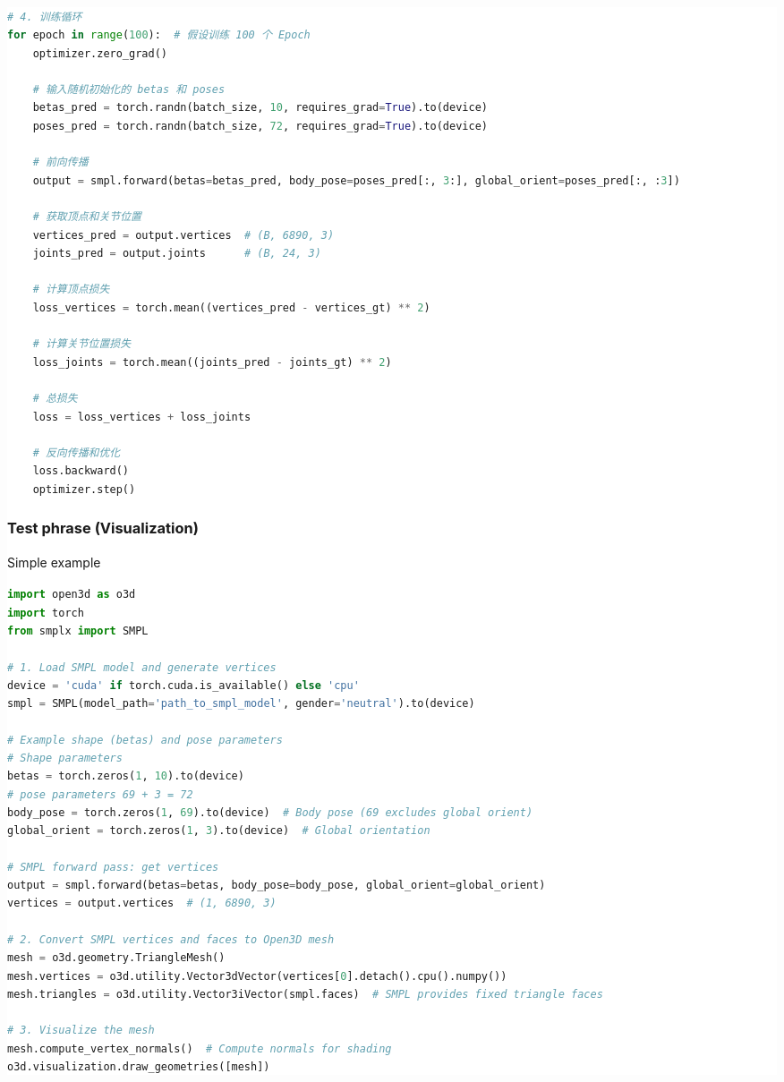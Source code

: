 ```python
# 4. 训练循环
for epoch in range(100):  # 假设训练 100 个 Epoch
    optimizer.zero_grad()

    # 输入随机初始化的 betas 和 poses
    betas_pred = torch.randn(batch_size, 10, requires_grad=True).to(device)
    poses_pred = torch.randn(batch_size, 72, requires_grad=True).to(device)

    # 前向传播
    output = smpl.forward(betas=betas_pred, body_pose=poses_pred[:, 3:], global_orient=poses_pred[:, :3])

    # 获取顶点和关节位置
    vertices_pred = output.vertices  # (B, 6890, 3)
    joints_pred = output.joints      # (B, 24, 3)

    # 计算顶点损失
    loss_vertices = torch.mean((vertices_pred - vertices_gt) ** 2)

    # 计算关节位置损失
    loss_joints = torch.mean((joints_pred - joints_gt) ** 2)

    # 总损失
    loss = loss_vertices + loss_joints

    # 反向传播和优化
    loss.backward()
    optimizer.step()

```

### Test phrase (Visualization)

Simple example

```python
import open3d as o3d
import torch
from smplx import SMPL

# 1. Load SMPL model and generate vertices
device = 'cuda' if torch.cuda.is_available() else 'cpu'
smpl = SMPL(model_path='path_to_smpl_model', gender='neutral').to(device)

# Example shape (betas) and pose parameters
# Shape parameters
betas = torch.zeros(1, 10).to(device) 
# pose parameters 69 + 3 = 72
body_pose = torch.zeros(1, 69).to(device)  # Body pose (69 excludes global orient)
global_orient = torch.zeros(1, 3).to(device)  # Global orientation

# SMPL forward pass: get vertices
output = smpl.forward(betas=betas, body_pose=body_pose, global_orient=global_orient)
vertices = output.vertices  # (1, 6890, 3)

# 2. Convert SMPL vertices and faces to Open3D mesh
mesh = o3d.geometry.TriangleMesh()
mesh.vertices = o3d.utility.Vector3dVector(vertices[0].detach().cpu().numpy())
mesh.triangles = o3d.utility.Vector3iVector(smpl.faces)  # SMPL provides fixed triangle faces

# 3. Visualize the mesh
mesh.compute_vertex_normals()  # Compute normals for shading
o3d.visualization.draw_geometries([mesh])
```